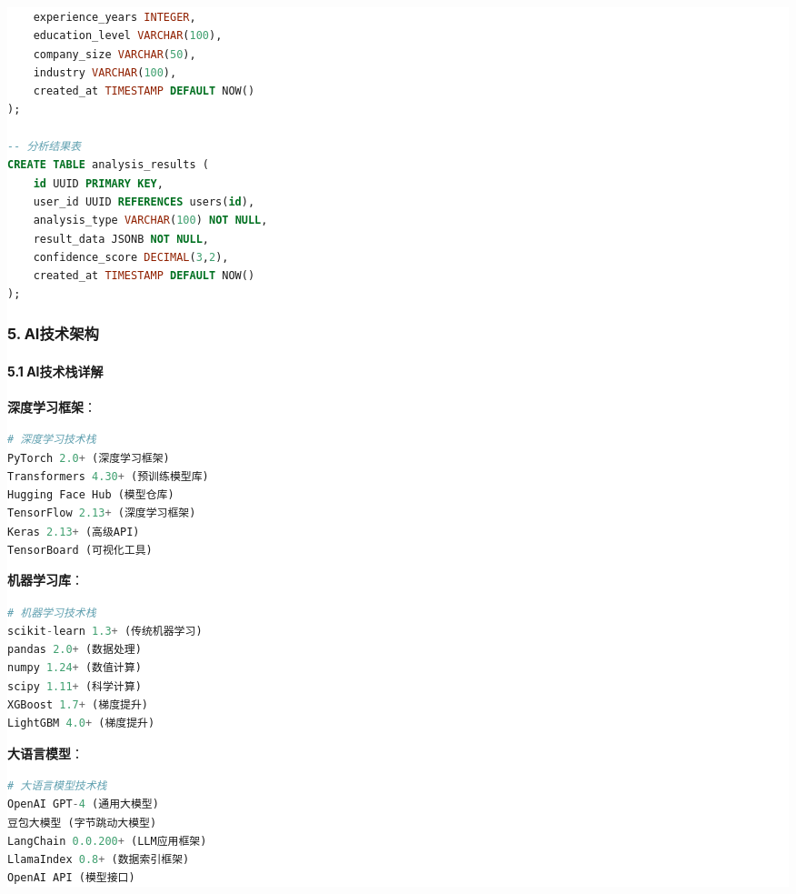 ```sql
    experience_years INTEGER,
    education_level VARCHAR(100),
    company_size VARCHAR(50),
    industry VARCHAR(100),
    created_at TIMESTAMP DEFAULT NOW()
);

-- 分析结果表
CREATE TABLE analysis_results (
    id UUID PRIMARY KEY,
    user_id UUID REFERENCES users(id),
    analysis_type VARCHAR(100) NOT NULL,
    result_data JSONB NOT NULL,
    confidence_score DECIMAL(3,2),
    created_at TIMESTAMP DEFAULT NOW()
);
```

### 5. AI技术架构

#### 5.1 AI技术栈详解

**深度学习框架**：
```python
# 深度学习技术栈
PyTorch 2.0+ (深度学习框架)
Transformers 4.30+ (预训练模型库)
Hugging Face Hub (模型仓库)
TensorFlow 2.13+ (深度学习框架)
Keras 2.13+ (高级API)
TensorBoard (可视化工具)
```

**机器学习库**：
```python
# 机器学习技术栈
scikit-learn 1.3+ (传统机器学习)
pandas 2.0+ (数据处理)
numpy 1.24+ (数值计算)
scipy 1.11+ (科学计算)
XGBoost 1.7+ (梯度提升)
LightGBM 4.0+ (梯度提升)
```

**大语言模型**：
```python
# 大语言模型技术栈
OpenAI GPT-4 (通用大模型)
豆包大模型 (字节跳动大模型)
LangChain 0.0.200+ (LLM应用框架)
LlamaIndex 0.8+ (数据索引框架)
OpenAI API (模型接口)
```
